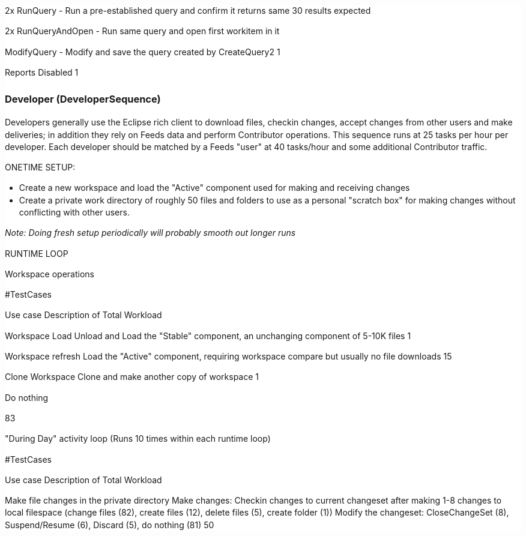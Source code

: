 2x RunQuery - Run a pre-established query and confirm it returns same 30
results expected

2x RunQueryAndOpen - Run same query and open first workitem in it

ModifyQuery - Modify and save the query created by CreateQuery2 1

Reports Disabled 1

### Developer (DeveloperSequence)

Developers generally use the Eclipse rich client to download files,
checkin changes, accept changes from other users and make deliveries; in
addition they rely on Feeds data and perform Contributor operations.
This sequence runs at 25 tasks per hour per developer. Each developer
should be matched by a Feeds "user" at 40 tasks/hour and some additional
Contributor traffic.

ONETIME SETUP:

-   Create a new workspace and load the "Active" component used for
    making and receiving changes
-   Create a private work directory of roughly 50 files and folders to
    use as a personal "scratch box" for making changes without
    conflicting with other users.

*Note: Doing fresh setup periodically will probably smooth out longer
runs*

RUNTIME LOOP

Workspace operations

\#TestCases

Use case Description of Total Workload

Workspace Load Unload and Load the "Stable" component, an unchanging
component of 5-10K files 1

Workspace refresh Load the "Active" component, requiring workspace
compare but usually no file downloads 15

Clone Workspace Clone and make another copy of workspace 1

Do nothing

83

"During Day" activity loop (Runs 10 times within each runtime loop)

\#TestCases

Use case Description of Total Workload

Make file changes in the private directory Make changes: Checkin changes
to current changeset after making 1-8 changes to local filespace (change
files (82), create files (12), delete files (5), create folder (1))
Modify the changeset: CloseChangeSet (8), Suspend/Resume (6), Discard
(5), do nothing (81) 50
